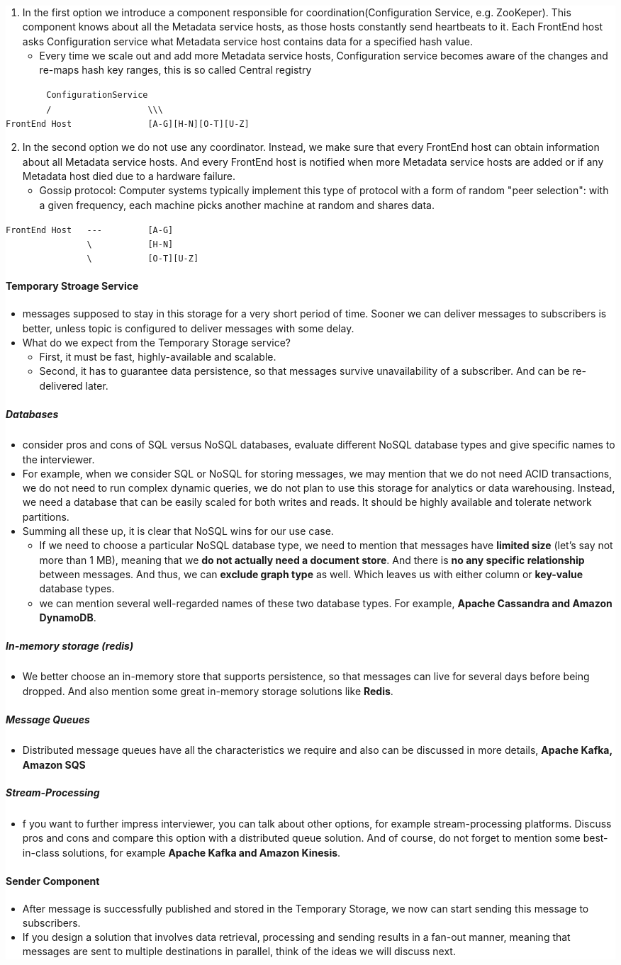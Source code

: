 1. In the first option we introduce a component responsible for coordination(Configuration Service, e.g. ZooKeper). This component knows about all the Metadata service hosts, as those hosts constantly send heartbeats to it. Each FrontEnd host asks Configuration service what Metadata service host contains data for a specified hash value.
	- Every time we scale out and add more Metadata service hosts, Configuration service becomes aware of the changes and re-maps hash key ranges, this is so called Central registry
```
		ConfigurationService	
		/					\\\
FrontEnd Host				[A-G][H-N][O-T][U-Z]
```
2. In the second option we do not use any coordinator. Instead, we make sure that every FrontEnd host can obtain information about all Metadata service hosts. And every FrontEnd host is notified when more Metadata service hosts are added or if any Metadata host died due to a hardware failure.
	- Gossip protocol: Computer systems typically implement this type of protocol with a form of random "peer selection": with a given frequency, each machine picks another machine at random and shares data.
```
FrontEnd Host	---			[A-G]
				\			[H-N]
				\			[O-T][U-Z]
```
#### Temporary Stroage Service
- messages supposed to stay in this storage for a very short period of time. Sooner we can deliver messages to subscribers is better, unless topic is configured to deliver messages with some delay.
- What do we expect from the Temporary Storage service?
	- First, it must be fast, highly-available and scalable.
	- Second, it has to guarantee data persistence, so that messages survive unavailability of a subscriber. And can be re-delivered later.
##### Databases
- consider pros and cons of SQL versus NoSQL databases, evaluate different NoSQL database types and give specific names to the interviewer.
- For example, when we consider SQL or NoSQL for storing messages, we may mention that we do not need ACID transactions, we do not need to run complex dynamic queries, we do not plan to use this storage for analytics or data warehousing. Instead, we need a database that can be easily scaled for both writes and reads. It should be highly available and tolerate network partitions.
- Summing all these up, it is clear that NoSQL wins for our use case.
	- If we need to choose a particular NoSQL database type, we need to mention that messages have **limited size** (let’s say not more than 1 MB), meaning that we **do not actually need a document store**. And there is **no any specific relationship** between messages. And thus, we can **exclude graph type** as well. Which leaves us with either column or **key-value** database types.
	- we can mention several well-regarded names of these two database types. For example, **Apache Cassandra and Amazon DynamoDB**.
##### In-memory storage (redis)
- We better choose an in-memory store that supports persistence, so that messages can live for several days before being dropped. And also mention some great in-memory storage solutions like **Redis**.
##### Message Queues
- Distributed message queues have all the characteristics we require and also can be discussed in more details, **Apache Kafka, Amazon SQS**
##### Stream-Processing
- f you want to further impress interviewer, you can talk about other options, for example stream-processing platforms. Discuss pros and cons and compare this option with a distributed queue solution. And of course, do not forget to mention some best-in-class solutions, for example **Apache Kafka and Amazon Kinesis**.
#### Sender Component
- After message is successfully published and stored in the Temporary Storage, we now can start sending this message to subscribers.
- If you design a solution that involves data retrieval, processing and sending results in a fan-out manner, meaning that messages are sent to multiple destinations in parallel, think of the ideas we will discuss next.